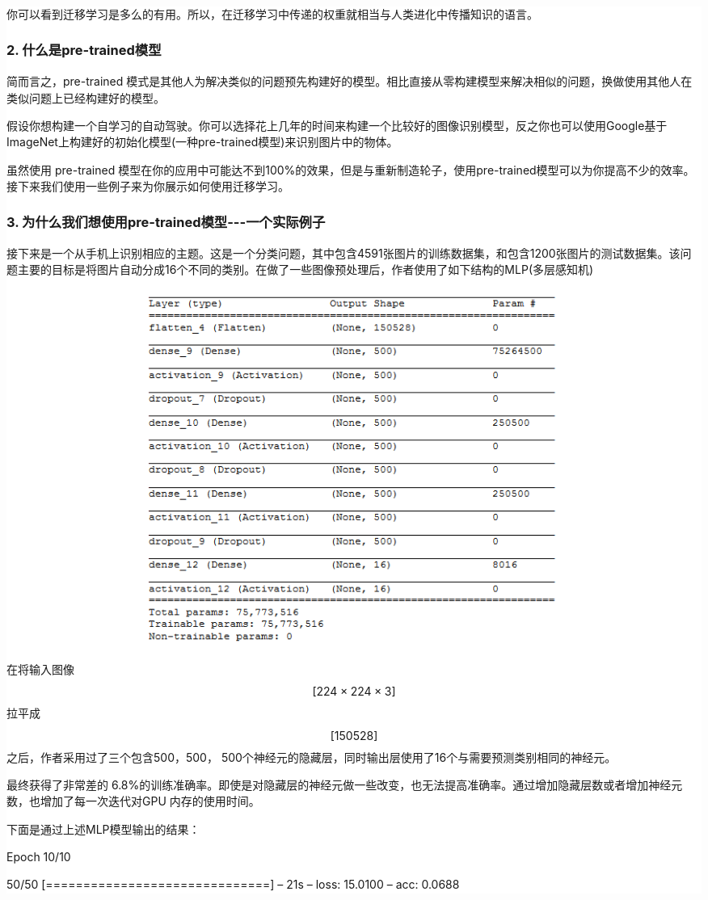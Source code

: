 
你可以看到迁移学习是多么的有用。所以，在迁移学习中传递的权重就相当与人类进化中传播知识的语言。

<h3 id="2">2. 什么是pre-trained模型</h3>

简而言之，pre-trained 模式是其他人为解决类似的问题预先构建好的模型。相比直接从零构建模型来解决相似的问题，换做使用其他人在类似问题上已经构建好的模型。

假设你想构建一个自学习的自动驾驶。你可以选择花上几年的时间来构建一个比较好的图像识别模型，反之你也可以使用Google基于ImageNet上构建好的初始化模型(一种pre-trained模型)来识别图片中的物体。

虽然使用 pre-trained 模型在你的应用中可能达不到100%的效果，但是与重新制造轮子，使用pre-trained模型可以为你提高不少的效率。接下来我们使用一些例子来为你展示如何使用迁移学习。

<h3 id="3">3. 为什么我们想使用pre-trained模型---一个实际例子</h3>

接下来是一个从手机上识别相应的主题。这是一个分类问题，其中包含4591张图片的训练数据集，和包含1200张图片的测试数据集。该问题主要的目标是将图片自动分成16个不同的类别。在做了一些图像预处理后，作者使用了如下结构的MLP(多层感知机)

<div align="center">
<img src="/assets/images/transfer_learning/mlp.png" width="60%" height="60%"  />
</div>


在将输入图像$$[224 \times 224 \times 3]$$ 拉平成 $$[150528]$$之后，作者采用过了三个包含500，500， 500个神经元的隐藏层，同时输出层使用了16个与需要预测类别相同的神经元。

最终获得了非常差的 6.8%的训练准确率。即使是对隐藏层的神经元做一些改变，也无法提高准确率。通过增加隐藏层数或者增加神经元数，也增加了每一次迭代对GPU 内存的使用时间。

下面是通过上述MLP模型输出的结果：

Epoch 10/10

50/50 [==============================] – 21s – loss: 15.0100 – acc: 0.0688
